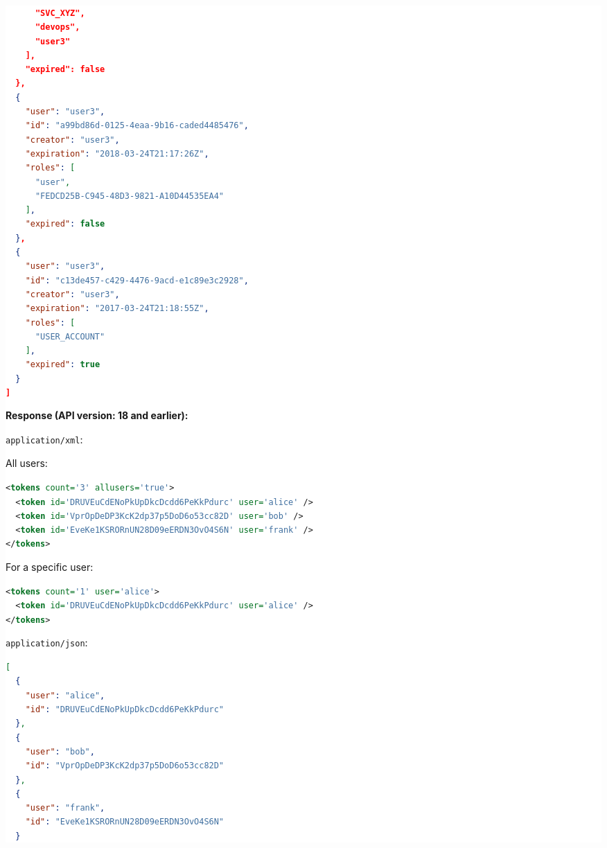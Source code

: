 ```json
      "SVC_XYZ",
      "devops",
      "user3"
    ],
    "expired": false
  },
  {
    "user": "user3",
    "id": "a99bd86d-0125-4eaa-9b16-caded4485476",
    "creator": "user3",
    "expiration": "2018-03-24T21:17:26Z",
    "roles": [
      "user",
      "FEDCD25B-C945-48D3-9821-A10D44535EA4"
    ],
    "expired": false
  },
  {
    "user": "user3",
    "id": "c13de457-c429-4476-9acd-e1c89e3c2928",
    "creator": "user3",
    "expiration": "2017-03-24T21:18:55Z",
    "roles": [
      "USER_ACCOUNT"
    ],
    "expired": true
  }
]
```

**Response (API version: 18 and earlier):**

`application/xml`:

All users:

``` xml
<tokens count='3' allusers='true'>
  <token id='DRUVEuCdENoPkUpDkcDcdd6PeKkPdurc' user='alice' />
  <token id='VprOpDeDP3KcK2dp37p5DoD6o53cc82D' user='bob' />
  <token id='EveKe1KSRORnUN28D09eERDN3OvO4S6N' user='frank' />
</tokens>
```

For a specific user:

``` xml
<tokens count='1' user='alice'>
  <token id='DRUVEuCdENoPkUpDkcDcdd6PeKkPdurc' user='alice' />
</tokens>
```

`application/json`:

``` json
[
  {
    "user": "alice",
    "id": "DRUVEuCdENoPkUpDkcDcdd6PeKkPdurc"
  },
  {
    "user": "bob",
    "id": "VprOpDeDP3KcK2dp37p5DoD6o53cc82D"
  },
  {
    "user": "frank",
    "id": "EveKe1KSRORnUN28D09eERDN3OvO4S6N"
  }
```